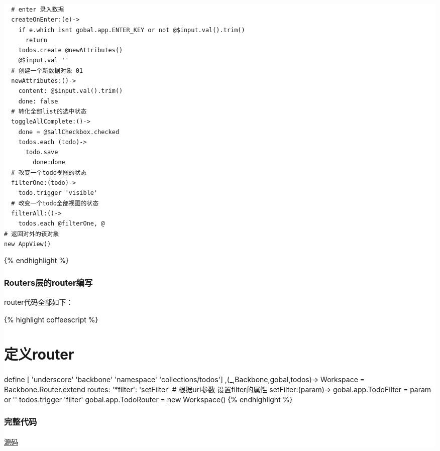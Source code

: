       # enter 录入数据
      createOnEnter:(e)->
        if e.which isnt gobal.app.ENTER_KEY or not @$input.val().trim() 
          return      
        todos.create @newAttributes()
        @$input.val ''
      # 创建一个新数据对象 01
      newAttributes:()->
        content: @$input.val().trim()
        done: false
      # 转化全部list的选中状态 
      toggleAllComplete:()->
        done = @$allCheckbox.checked
        todos.each (todo)->
          todo.save 
            done:done
      # 改变一个todo视图的状态
      filterOne:(todo)->
        todo.trigger 'visible'
      # 改变一个todo全部视图的状态
      filterAll:()->
        todos.each @filterOne, @
    # 返回对外的该对象
    new AppView()
{% endhighlight %}

### Routers层的router编写
router代码全部如下：

{% highlight coffeescript %}
# 定义router
define [
  'underscore'
  'backbone'
  'namespace'
  'collections/todos']
  ,(_,Backbone,gobal,todos)->
  Workspace = Backbone.Router.extend
    routes:
      '*filter': 'setFilter'
    # 根据uri参数 设置filter的属性
    setFilter:(param)->
      gobal.app.TodoFilter = param or ''
      todos.trigger 'filter'
  gobal.app.TodoRouter = new Workspace()
{% endhighlight %}

### 完整代码
[源码](https://github.com/excalibur/seajs-demo)
         
                